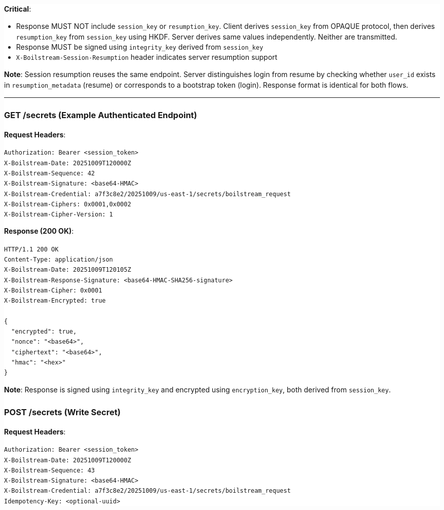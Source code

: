 **Critical**:

- Response MUST NOT include `session_key` or `resumption_key`. Client derives `session_key` from OPAQUE protocol, then derives `resumption_key` from `session_key` using HKDF. Server derives same values independently. Neither are transmitted.
- Response MUST be signed using `integrity_key` derived from `session_key`
- `X-Boilstream-Session-Resumption` header indicates server resumption support

**Note**: Session resumption reuses the same endpoint. Server distinguishes login from resume by checking whether `user_id` exists in `resumption_metadata` (resume) or corresponds to a bootstrap token (login). Response format is identical for both flows.

---

### GET /secrets (Example Authenticated Endpoint)

**Request Headers**:

```
Authorization: Bearer <session_token>
X-Boilstream-Date: 20251009T120000Z
X-Boilstream-Sequence: 42
X-Boilstream-Signature: <base64-HMAC>
X-Boilstream-Credential: a7f3c8e2/20251009/us-east-1/secrets/boilstream_request
X-Boilstream-Ciphers: 0x0001,0x0002
X-Boilstream-Cipher-Version: 1
```

**Response (200 OK)**:

```
HTTP/1.1 200 OK
Content-Type: application/json
X-Boilstream-Date: 20251009T120105Z
X-Boilstream-Response-Signature: <base64-HMAC-SHA256-signature>
X-Boilstream-Cipher: 0x0001
X-Boilstream-Encrypted: true

{
  "encrypted": true,
  "nonce": "<base64>",
  "ciphertext": "<base64>",
  "hmac": "<hex>"
}
```

**Note**: Response is signed using `integrity_key` and encrypted using `encryption_key`, both derived from `session_key`.

### POST /secrets (Write Secret)

**Request Headers**:

```
Authorization: Bearer <session_token>
X-Boilstream-Date: 20251009T120000Z
X-Boilstream-Sequence: 43
X-Boilstream-Signature: <base64-HMAC>
X-Boilstream-Credential: a7f3c8e2/20251009/us-east-1/secrets/boilstream_request
Idempotency-Key: <optional-uuid>
```
